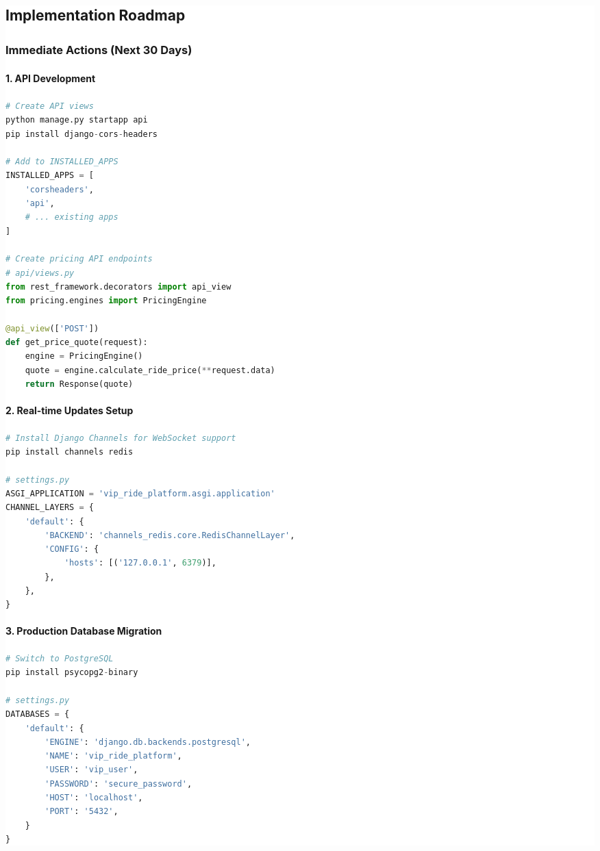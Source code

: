 
## Implementation Roadmap

### Immediate Actions (Next 30 Days)

#### 1. API Development
```python
# Create API views
python manage.py startapp api
pip install django-cors-headers

# Add to INSTALLED_APPS
INSTALLED_APPS = [
    'corsheaders',
    'api',
    # ... existing apps
]

# Create pricing API endpoints
# api/views.py
from rest_framework.decorators import api_view
from pricing.engines import PricingEngine

@api_view(['POST'])
def get_price_quote(request):
    engine = PricingEngine()
    quote = engine.calculate_ride_price(**request.data)
    return Response(quote)
```

#### 2. Real-time Updates Setup
```python
# Install Django Channels for WebSocket support
pip install channels redis

# settings.py
ASGI_APPLICATION = 'vip_ride_platform.asgi.application'
CHANNEL_LAYERS = {
    'default': {
        'BACKEND': 'channels_redis.core.RedisChannelLayer',
        'CONFIG': {
            'hosts': [('127.0.0.1', 6379)],
        },
    },
}
```

#### 3. Production Database Migration
```python
# Switch to PostgreSQL
pip install psycopg2-binary

# settings.py
DATABASES = {
    'default': {
        'ENGINE': 'django.db.backends.postgresql',
        'NAME': 'vip_ride_platform',
        'USER': 'vip_user',
        'PASSWORD': 'secure_password',
        'HOST': 'localhost',
        'PORT': '5432',
    }
}
```